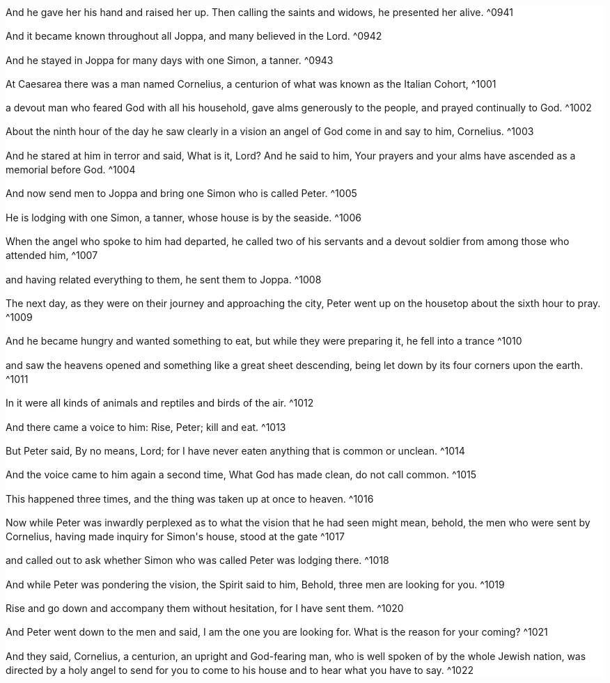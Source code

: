 And he gave her his hand and raised her up. Then calling the saints and widows, he presented her alive. ^0941

And it became known throughout all Joppa, and many believed in the Lord. ^0942

And he stayed in Joppa for many days with one Simon, a tanner. ^0943


At Caesarea there was a man named Cornelius, a centurion of what was known as the Italian Cohort, ^1001

a devout man who feared God with all his household, gave alms generously to the people, and prayed continually to God. ^1002

About the ninth hour of the day he saw clearly in a vision an angel of God come in and say to him, Cornelius. ^1003

And he stared at him in terror and said, What is it, Lord? And he said to him, Your prayers and your alms have ascended as a memorial before God. ^1004

And now send men to Joppa and bring one Simon who is called Peter. ^1005

He is lodging with one Simon, a tanner, whose house is by the seaside. ^1006

When the angel who spoke to him had departed, he called two of his servants and a devout soldier from among those who attended him, ^1007

and having related everything to them, he sent them to Joppa. ^1008

The next day, as they were on their journey and approaching the city, Peter went up on the housetop about the sixth hour to pray. ^1009

And he became hungry and wanted something to eat, but while they were preparing it, he fell into a trance ^1010

and saw the heavens opened and something like a great sheet descending, being let down by its four corners upon the earth. ^1011

In it were all kinds of animals and reptiles and birds of the air. ^1012

And there came a voice to him: Rise, Peter; kill and eat. ^1013

But Peter said, By no means, Lord; for I have never eaten anything that is common or unclean. ^1014

And the voice came to him again a second time, What God has made clean, do not call common. ^1015

This happened three times, and the thing was taken up at once to heaven. ^1016

Now while Peter was inwardly perplexed as to what the vision that he had seen might mean, behold, the men who were sent by Cornelius, having made inquiry for Simon's house, stood at the gate ^1017

and called out to ask whether Simon who was called Peter was lodging there. ^1018

And while Peter was pondering the vision, the Spirit said to him, Behold, three men are looking for you. ^1019

Rise and go down and accompany them without hesitation, for I have sent them. ^1020

And Peter went down to the men and said, I am the one you are looking for. What is the reason for your coming? ^1021

And they said, Cornelius, a centurion, an upright and God-fearing man, who is well spoken of by the whole Jewish nation, was directed by a holy angel to send for you to come to his house and to hear what you have to say. ^1022
